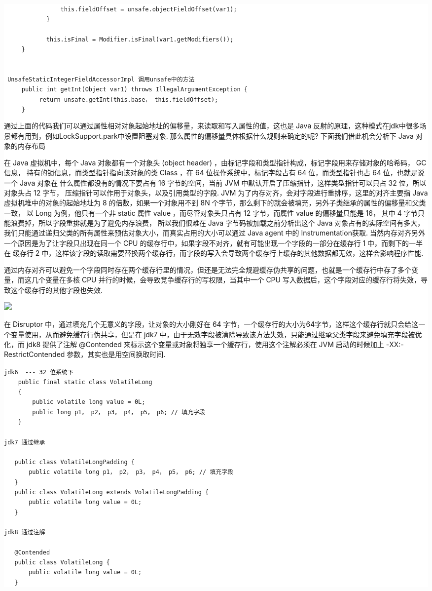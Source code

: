 ```
                this.fieldOffset = unsafe.objectFieldOffset(var1);
            }

            this.isFinal = Modifier.isFinal(var1.getModifiers());
     }


 UnsafeStaticIntegerFieldAccessorImpl 调用unsafe中的方法
     public int getInt(Object var1) throws IllegalArgumentException {
          return unsafe.getInt(this.base， this.fieldOffset);
     }

```

通过上面的代码我们可以通过属性相对对象起始地址的偏移量，来读取和写入属性的值，这也是 Java 反射的原理，这种模式在jdk中很多场景都有用到，例如LockSupport.park中设置阻塞对象. 那么属性的偏移量具体根据什么规则来确定的呢? 下面我们借此机会分析下 Java 对象的内存布局

在 Java 虚拟机中，每个 Java 对象都有一个对象头 (object header) ，由标记字段和类型指针构成，标记字段用来存储对象的哈希码， GC 信息， 持有的锁信息，而类型指针指向该对象的类 Class ，在 64 位操作系统中，标记字段占有 64 位，而类型指针也占 64 位，也就是说一个  Java  对象在
什么属性都没有的情况下要占有 16 字节的空间，当前 JVM 中默认开启了压缩指针，这样类型指针可以只占 32 位，所以对象头占 12 字节， 压缩指针可以作用于对象头，以及引用类型的字段. JVM 为了内存对齐，会对字段进行重排序，这里的对齐主要指  Java  虚拟机堆中的对象的起始地址为 8 的倍数，如果一个对象用不到 8N 个字节，那么剩下的就会被填充，另外子类继承的属性的偏移量和父类一致，
以 Long 为例，他只有一个非 static 属性 value ，而尽管对象头只占有 12 字节，而属性 value 的偏移量只能是 16， 其中 4 字节只能浪费掉，所以字段重排就是为了避免内存浪费， 所以我们很难在 Java 字节码被加载之前分析出这个 Java 对象占有的实际空间有多大，我们只能通过递归父类的所有属性来预估对象大小，而真实占用的大小可以通过  Java agent 中的 Instrumentation获取.
当然内存对齐另外一个原因是为了让字段只出现在同一个 CPU 的缓存行中，如果字段不对齐，就有可能出现一个字段的一部分在缓存行 1 中，而剩下的一半在 缓存行 2 中，这样该字段的读取需要替换两个缓存行，而字段的写入会导致两个缓存行上缓存的其他数据都无效，这样会影响程序性能.

通过内存对齐可以避免一个字段同时存在两个缓存行里的情况，但还是无法完全规避缓存伪共享的问题，也就是一个缓存行中存了多个变量，而这几个变量在多核 CPU 并行的时候，会导致竞争缓存行的写权限，当其中一个 CPU 写入数据后，这个字段对应的缓存行将失效，导致这个缓存行的其他字段也失效.

![](https://pigpdong.github.io/assets/images/2019/os/hch.jpg)

在 Disruptor 中，通过填充几个无意义的字段，让对象的大小刚好在 64 字节，一个缓存行的大小为64字节，这样这个缓存行就只会给这一个变量使用，从而避免缓存行伪共享，但是在 jdk7 中，由于无效字段被清除导致该方法失效，只能通过继承父类字段来避免填充字段被优化，而 jdk8 提供了注解
@Contended 来标示这个变量或对象将独享一个缓存行，使用这个注解必须在 JVM 启动的时候加上 -XX:-RestrictContended 参数，其实也是用空间换取时间.

```
jdk6  --- 32 位系统下
    public final static class VolatileLong
    {
        public volatile long value = 0L;
        public long p1， p2， p3， p4， p5， p6; // 填充字段
    }

jdk7 通过继承

   public class VolatileLongPadding {
       public volatile long p1， p2， p3， p4， p5， p6; // 填充字段
   }
   public class VolatileLong extends VolatileLongPadding {
       public volatile long value = 0L;
   }

jdk8 通过注解

   @Contended
   public class VolatileLong {
       public volatile long value = 0L;
   }

```

